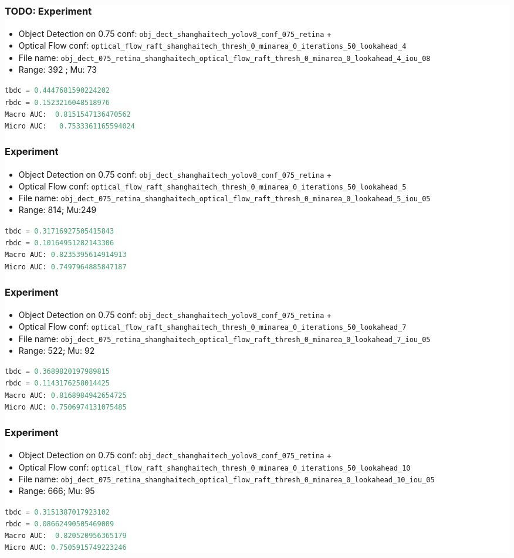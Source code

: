 ### TODO: Experiment
- Object Detection on 0.75 conf: `obj_dect_shanghaitech_yolov8_conf_075_retina` + 
- Optical Flow conf: `optical_flow_raft_shanghaitech_thresh_0_minarea_0_iterations_50_lookahead_4`
- File name: `obj_dect_075_retina_shanghaitech_optical_flow_raft_thresh_0_minarea_0_lookahead_4_iou_08`
- Range: 392  ; Mu: 73
```py
tbdc = 0.4447681590224202
rbdc = 0.1523216048518976
Macro AUC:  0.8151547136470562  
Micro AUC:   0.7533361165594024
```

### Experiment
- Object Detection on 0.75 conf: `obj_dect_shanghaitech_yolov8_conf_075_retina` + 
- Optical Flow conf: `optical_flow_raft_shanghaitech_thresh_0_minarea_0_iterations_50_lookahead_5`
- File name: `obj_dect_075_retina_shanghaitech_optical_flow_raft_thresh_0_minarea_0_lookahead_5_iou_05`
- Range: 814; Mu:249 
```py
tbdc = 0.31716927505415843
rbdc = 0.10164951282143306
Macro AUC: 0.8235395614914913 
Micro AUC: 0.7497964885847187  
```

### Experiment
- Object Detection on 0.75 conf: `obj_dect_shanghaitech_yolov8_conf_075_retina` + 
- Optical Flow conf: `optical_flow_raft_shanghaitech_thresh_0_minarea_0_iterations_50_lookahead_7`
- File name: `obj_dect_075_retina_shanghaitech_optical_flow_raft_thresh_0_minarea_0_lookahead_7_iou_05`
- Range: 522; Mu: 92
```py
tbdc = 0.3689820197989815
rbdc = 0.1143176258014425
Macro AUC: 0.8168984942654725 
Micro AUC: 0.7506974131075485  
```

### Experiment
- Object Detection on 0.75 conf: `obj_dect_shanghaitech_yolov8_conf_075_retina` + 
- Optical Flow conf: `optical_flow_raft_shanghaitech_thresh_0_minarea_0_iterations_50_lookahead_10`
- File name: `obj_dect_075_retina_shanghaitech_optical_flow_raft_thresh_0_minarea_0_lookahead_10_iou_05`
- Range: 666; Mu: 95
```py
tbdc = 0.3151387017923102
rbdc = 0.08662490505469009
Macro AUC:  0.820520956365179
Micro AUC: 0.7505915749223246  
```
